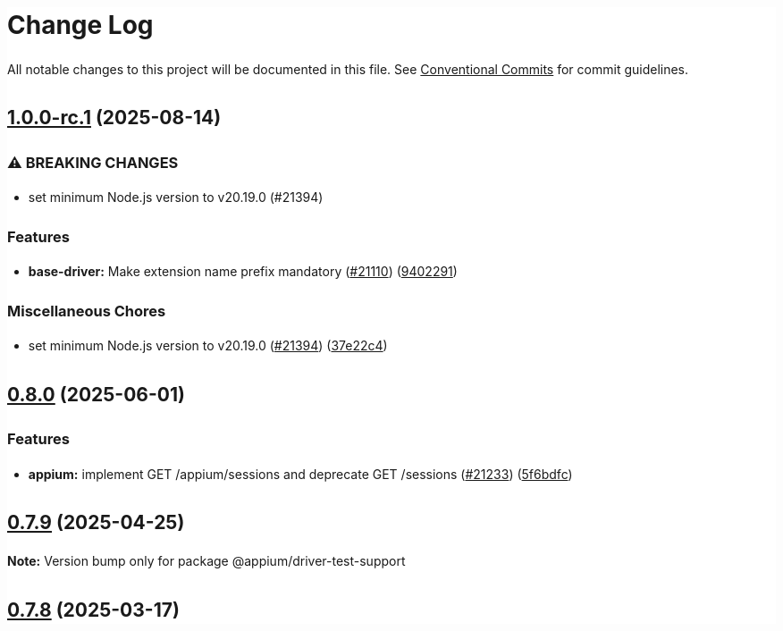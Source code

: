 # Change Log

All notable changes to this project will be documented in this file.
See [Conventional Commits](https://conventionalcommits.org) for commit guidelines.

## [1.0.0-rc.1](https://github.com/appium/appium/compare/@appium/driver-test-support@0.7.6...@appium/driver-test-support@1.0.0-rc.1) (2025-08-14)


### ⚠ BREAKING CHANGES

* set minimum Node.js version to v20.19.0 (#21394)

### Features

* **base-driver:** Make extension name prefix mandatory ([#21110](https://github.com/appium/appium/issues/21110)) ([9402291](https://github.com/appium/appium/commit/9402291f1c634bcb376ff69aef7a7b4d0628cbd4))


### Miscellaneous Chores

* set minimum Node.js version to v20.19.0 ([#21394](https://github.com/appium/appium/issues/21394)) ([37e22c4](https://github.com/appium/appium/commit/37e22c4f9c9920cea3f340841ab1b7c60e3147e9))



## [0.8.0](https://github.com/appium/appium/compare/@appium/driver-test-support@0.7.9...@appium/driver-test-support@0.8.0) (2025-06-01)


### Features

* **appium:** implement GET /appium/sessions and deprecate GET /sessions ([#21233](https://github.com/appium/appium/issues/21233)) ([5f6bdfc](https://github.com/appium/appium/commit/5f6bdfc5dfbddab1782a4a86b450c9654ddbd65f))



## [0.7.9](https://github.com/appium/appium/compare/@appium/driver-test-support@0.7.8...@appium/driver-test-support@0.7.9) (2025-04-25)

**Note:** Version bump only for package @appium/driver-test-support





## [0.7.8](https://github.com/appium/appium/compare/@appium/driver-test-support@0.7.7...@appium/driver-test-support@0.7.8) (2025-03-17)
